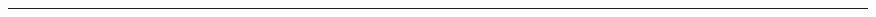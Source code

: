 ---------------------------------  ----------  ------------  ----------------------------------------------------------------------------------------------------------------------------------------------------------------  --------------------------------------------------------------------------------------------------------------------------------------------------------------------------------------------------------------------------------------------------------------------------------------------------------------------------------------------------------------------------------------------------------------------------------------------------------------------------------------------------------------------------------------------------------------------------------------------------------------------------------------------------------------------------------------------------------------------------------------------------------------------------------------------------------------------------------------------------------------------------------------------------------------------------------------------------------------------------------------------------------------------------------------------------------------------------------------------------------------------------------------------------------------------------------------------------------------------------------------------------------------------------------------------------------------------------------------------------------------------------------------------------------------------------------------------------------------------------------------------------------------------------------------------------------------------------------------------------------------------------------------------------------------------------------------------------------------------------------------------------------------------------------------------------------------------------------------------------------------------------------------------------------------------------------------------------------------------------------------------------------------------------------------------------------------------------------------------------------------------------------------------------------------------------------------------------------------------------------------------------------------------------------------------------------------------------------------------------------------------------------  --------------------------------------------------------------------------------------------------------------------------------------------------------------------------------------------------------------------------------------------------------------------------------------------------------------------------------------------------------------------------------------------------------------------------------------------------------------------------------------------------------------------------------------------------------------------------------------------------------------------------------------------------------------------------------------------------------------------------------------------------------------------------------------------------------------------------------------------------------------------------------------------------------------------------------------------------------------------------------------------------------------------------------------------------------------------------------------------------------------------------------------------------------------------------------------------------------------------------------------------------------------------------------------------------------------------------------------------------------------------------------------------------------------------------------------------------------------------------------------------------------------------  --------------------------------------------------------------------------------------------------------------------------------------------------------------------------------------------------------------------------------------------------------------------------------------------  ---------------------------------------------------------------------------------------------------------------------------------------------------------------------------------------------------------------------------------------------------------------------------------------------------------------------------------------------------------------------------------------------------------------------------------------------------------------------------------------------------------------------------------------------------------------------------------------------------------------------------------------------------------------------  ------------